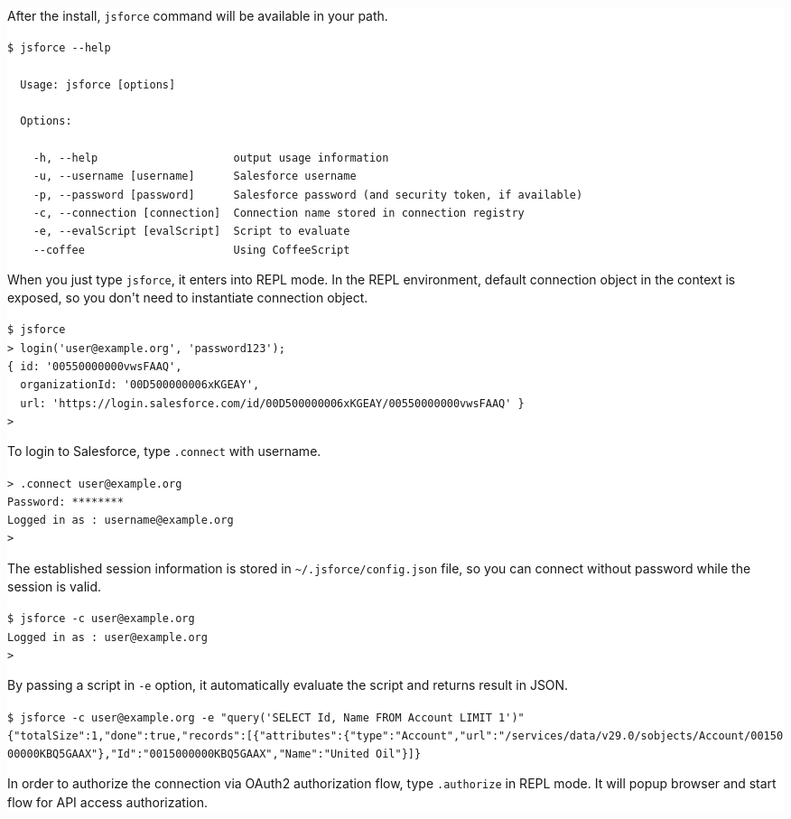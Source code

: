 After the install, `jsforce` command will be available in your path.

```
$ jsforce --help

  Usage: jsforce [options]

  Options:

    -h, --help                     output usage information
    -u, --username [username]      Salesforce username
    -p, --password [password]      Salesforce password (and security token, if available)
    -c, --connection [connection]  Connection name stored in connection registry
    -e, --evalScript [evalScript]  Script to evaluate
    --coffee                       Using CoffeeScript
```

When you just type `jsforce`, it enters into REPL mode.
In the REPL environment, default connection object in the context is exposed,
so you don't need to instantiate connection object.

```
$ jsforce
> login('user@example.org', 'password123');
{ id: '00550000000vwsFAAQ',
  organizationId: '00D500000006xKGEAY',
  url: 'https://login.salesforce.com/id/00D500000006xKGEAY/00550000000vwsFAAQ' }
> 
```

To login to Salesforce, type `.connect` with username.

```
> .connect user@example.org
Password: ********
Logged in as : username@example.org
> 
```

The established session information is stored in `~/.jsforce/config.json` file, 
so you can connect without password while the session is valid.

```
$ jsforce -c user@example.org
Logged in as : user@example.org
> 
```

By passing a script in `-e` option, it automatically evaluate the script and returns result in JSON.

```
$ jsforce -c user@example.org -e "query('SELECT Id, Name FROM Account LIMIT 1')"
{"totalSize":1,"done":true,"records":[{"attributes":{"type":"Account","url":"/services/data/v29.0/sobjects/Account/0015000000KBQ5GAAX"},"Id":"0015000000KBQ5GAAX","Name":"United Oil"}]}
```

In order to authorize the connection via OAuth2 authorization flow, type `.authorize` in REPL mode.
It will popup browser and start flow for API access authorization.
